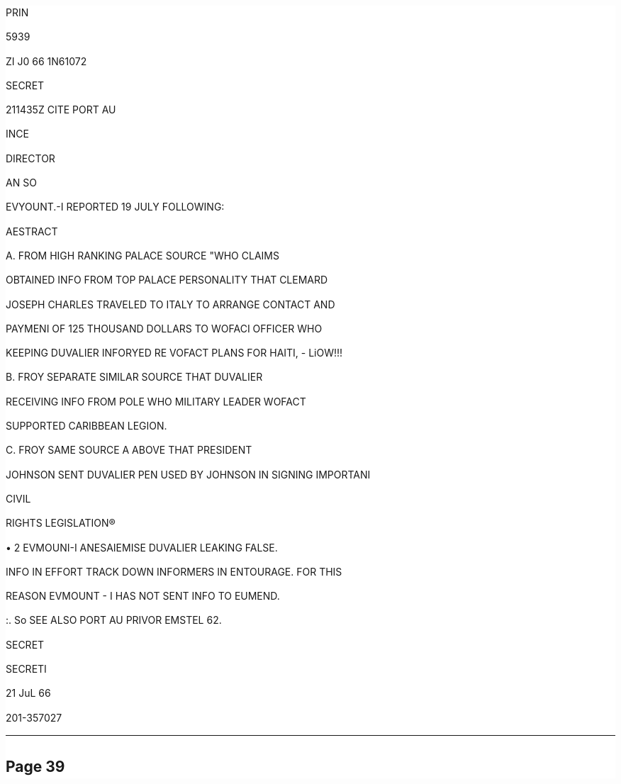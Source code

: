 PRIN

5939

ZI J0 66 1N61072

SECRET

211435Z CITE PORT AU

INCE

DIRECTOR

AN SO

EVYOUNT.-I REPORTED 19 JULY FOLLOWING:

AESTRACT

A. FROM HIGH RANKING PALACE SOURCE "WHO CLAIMS

OBTAINED INFO FROM TOP PALACE PERSONALITY THAT CLEMARD

JOSEPH CHARLES TRAVELED TO ITALY TO ARRANGE CONTACT AND

PAYMENI OF 125 THOUSAND DOLLARS TO WOFACI OFFICER WHO

KEEPING DUVALIER INFORYED RE VOFACT PLANS FOR HAITI, - LiOW!!!

B. FROY SEPARATE SIMILAR SOURCE THAT DUVALIER

RECEIVING INFO FROM POLE WHO MILITARY LEADER WOFACT

SUPPORTED CARIBBEAN LEGION.

C. FROY SAME SOURCE A ABOVE THAT PRESIDENT

JOHNSON SENT DUVALIER PEN USED BY JOHNSON IN SIGNING IMPORTANI

CIVIL

RIGHTS LEGISLATION®

• 2 EVMOUNI-I ANESAIEMISE DUVALIER LEAKING FALSE.

INFO IN EFFORT TRACK DOWN INFORMERS IN ENTOURAGE. FOR THIS

REASON EVMOUNT - I HAS NOT SENT INFO TO EUMEND.

:. So SEE ALSO PORT AU PRIVOR EMSTEL 62.

SECRET

SECRETI

21 JuL 66

201-357027

---

## Page 39
